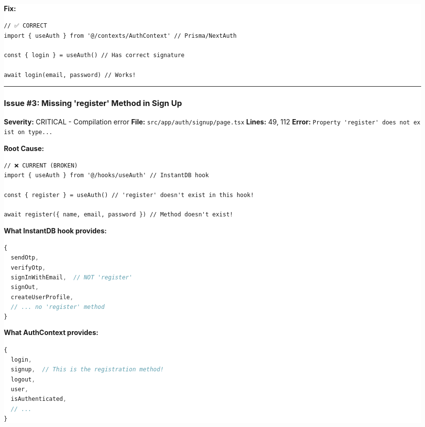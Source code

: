 **Fix:**

```tsx
// ✅ CORRECT
import { useAuth } from '@/contexts/AuthContext' // Prisma/NextAuth

const { login } = useAuth() // Has correct signature

await login(email, password) // Works!
```

---

### Issue #3: Missing 'register' Method in Sign Up

**Severity:** CRITICAL - Compilation error
**File:** `src/app/auth/signup/page.tsx`
**Lines:** 49, 112
**Error:** `Property 'register' does not exist on type...`

**Root Cause:**

```tsx
// ❌ CURRENT (BROKEN)
import { useAuth } from '@/hooks/useAuth' // InstantDB hook

const { register } = useAuth() // 'register' doesn't exist in this hook!

await register({ name, email, password }) // Method doesn't exist!
```

**What InstantDB hook provides:**

```typescript
{
  sendOtp,
  verifyOtp,
  signInWithEmail,  // NOT 'register'
  signOut,
  createUserProfile,
  // ... no 'register' method
}
```

**What AuthContext provides:**

```typescript
{
  login,
  signup,  // This is the registration method!
  logout,
  user,
  isAuthenticated,
  // ...
}
```
